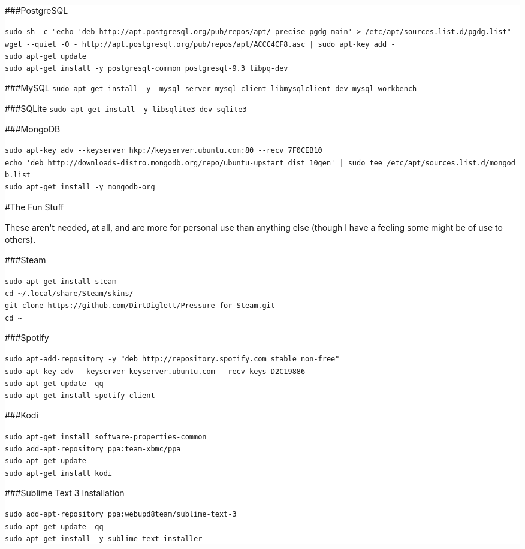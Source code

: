 ###PostgreSQL
```
sudo sh -c "echo 'deb http://apt.postgresql.org/pub/repos/apt/ precise-pgdg main' > /etc/apt/sources.list.d/pgdg.list"
wget --quiet -O - http://apt.postgresql.org/pub/repos/apt/ACCC4CF8.asc | sudo apt-key add -
sudo apt-get update
sudo apt-get install -y postgresql-common postgresql-9.3 libpq-dev
```

###MySQL
`sudo apt-get install -y  mysql-server mysql-client libmysqlclient-dev mysql-workbench`

###SQLite
`sudo apt-get install -y libsqlite3-dev sqlite3`

###MongoDB

```
sudo apt-key adv --keyserver hkp://keyserver.ubuntu.com:80 --recv 7F0CEB10
echo 'deb http://downloads-distro.mongodb.org/repo/ubuntu-upstart dist 10gen' | sudo tee /etc/apt/sources.list.d/mongodb.list
sudo apt-get install -y mongodb-org 
```

#The Fun Stuff

These aren't needed, at all, and are more for personal use than anything else (though I have a feeling some might be of use to others).

###Steam
```
sudo apt-get install steam
cd ~/.local/share/Steam/skins/
git clone https://github.com/DirtDiglett/Pressure-for-Steam.git
cd ~
```

###[Spotify](http://howtoubuntu.org/how-to-install-spotify-in-ubuntu)

```
sudo apt-add-repository -y "deb http://repository.spotify.com stable non-free"
sudo apt-key adv --keyserver keyserver.ubuntu.com --recv-keys D2C19886
sudo apt-get update -qq
sudo apt-get install spotify-client
```

###Kodi
```
sudo apt-get install software-properties-common
sudo add-apt-repository ppa:team-xbmc/ppa
sudo apt-get update
sudo apt-get install kodi
```

###[Sublime Text 3 Installation](http://askubuntu.com/questions/172698/how-do-i-install-sublime-text-2-3)
```
sudo add-apt-repository ppa:webupd8team/sublime-text-3
sudo apt-get update -qq
sudo apt-get install -y sublime-text-installer
```
